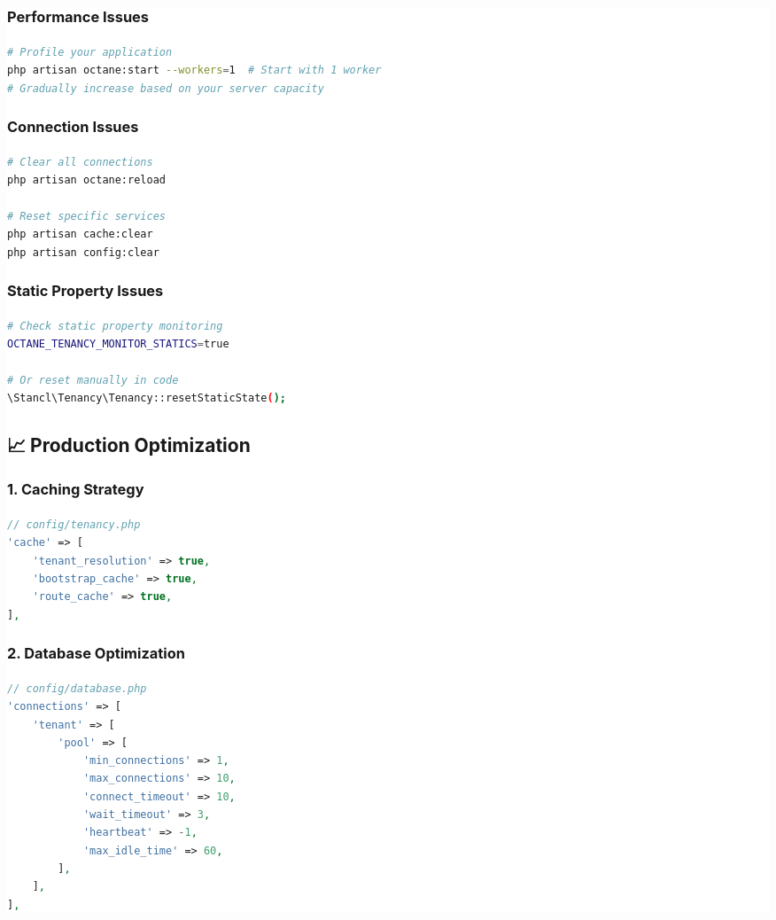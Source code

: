 ### Performance Issues
```bash
# Profile your application
php artisan octane:start --workers=1  # Start with 1 worker
# Gradually increase based on your server capacity
```

### Connection Issues
```bash
# Clear all connections
php artisan octane:reload

# Reset specific services
php artisan cache:clear
php artisan config:clear
```

### Static Property Issues
```bash
# Check static property monitoring
OCTANE_TENANCY_MONITOR_STATICS=true

# Or reset manually in code
\Stancl\Tenancy\Tenancy::resetStaticState();
```

## 📈 Production Optimization

### 1. Caching Strategy
```php
// config/tenancy.php
'cache' => [
    'tenant_resolution' => true,
    'bootstrap_cache' => true,
    'route_cache' => true,
],
```

### 2. Database Optimization
```php
// config/database.php
'connections' => [
    'tenant' => [
        'pool' => [
            'min_connections' => 1,
            'max_connections' => 10,
            'connect_timeout' => 10,
            'wait_timeout' => 3,
            'heartbeat' => -1,
            'max_idle_time' => 60,
        ],
    ],
],
```
